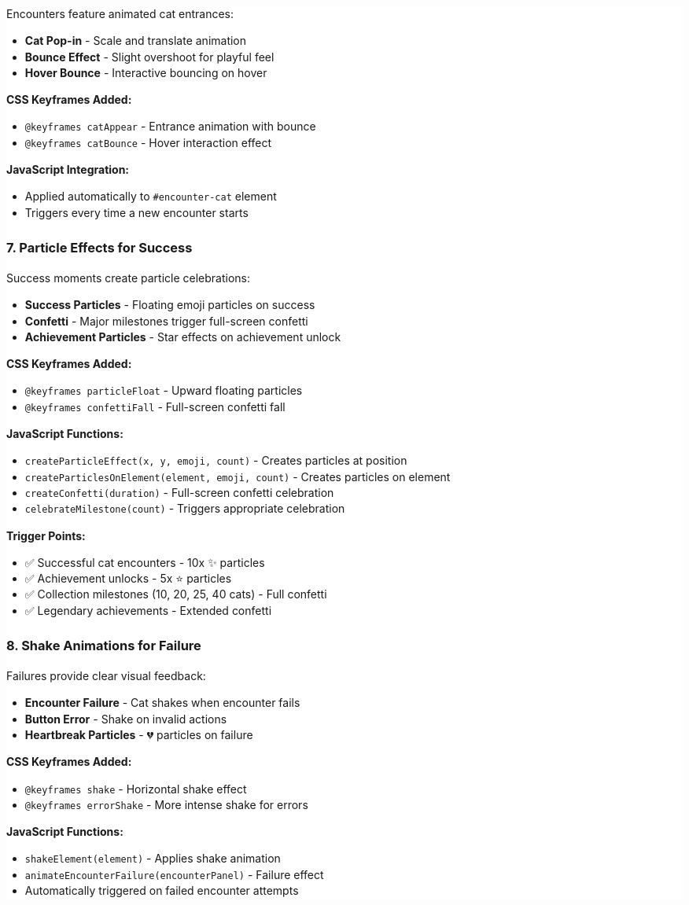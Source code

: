 Encounters feature animated cat entrances:

- **Cat Pop-in** - Scale and translate animation
- **Bounce Effect** - Slight overshoot for playful feel
- **Hover Bounce** - Interactive bouncing on hover

**CSS Keyframes Added:**

- `@keyframes catAppear` - Entrance animation with bounce
- `@keyframes catBounce` - Hover interaction effect

**JavaScript Integration:**

- Applied automatically to `#encounter-cat` element
- Triggers every time a new encounter starts

### 7. **Particle Effects for Success**

Success moments create particle celebrations:

- **Success Particles** - Floating emoji particles on success
- **Confetti** - Major milestones trigger full-screen confetti
- **Achievement Particles** - Star effects on achievement unlock

**CSS Keyframes Added:**

- `@keyframes particleFloat` - Upward floating particles
- `@keyframes confettiFall` - Full-screen confetti fall

**JavaScript Functions:**

- `createParticleEffect(x, y, emoji, count)` - Creates particles at position
- `createParticlesOnElement(element, emoji, count)` - Creates particles on element
- `createConfetti(duration)` - Full-screen confetti celebration
- `celebrateMilestone(count)` - Triggers appropriate celebration

**Trigger Points:**

- ✅ Successful cat encounters - 10x ✨ particles
- ✅ Achievement unlocks - 5x ⭐ particles
- ✅ Collection milestones (10, 20, 25, 40 cats) - Full confetti
- ✅ Legendary achievements - Extended confetti

### 8. **Shake Animations for Failure**

Failures provide clear visual feedback:

- **Encounter Failure** - Cat shakes when encounter fails
- **Button Error** - Shake on invalid actions
- **Heartbreak Particles** - 💔 particles on failure

**CSS Keyframes Added:**

- `@keyframes shake` - Horizontal shake effect
- `@keyframes errorShake` - More intense shake for errors

**JavaScript Functions:**

- `shakeElement(element)` - Applies shake animation
- `animateEncounterFailure(encounterPanel)` - Failure effect
- Automatically triggered on failed encounter attempts
